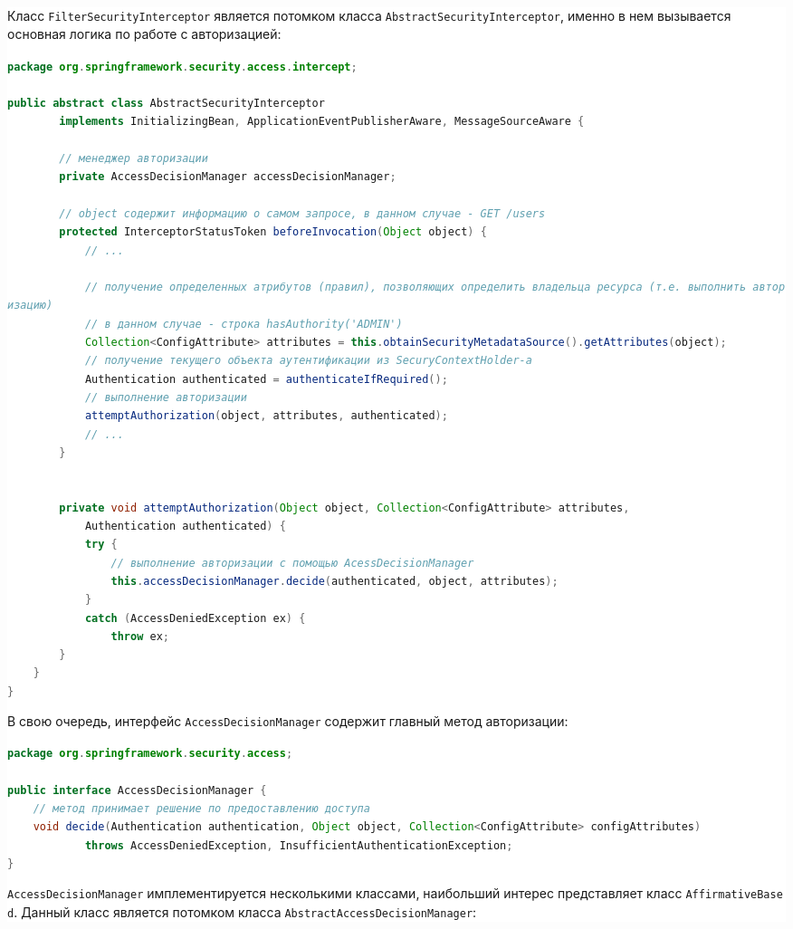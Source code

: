 Класс `FilterSecurityInterceptor` является потомком класса `AbstractSecurityInterceptor`, именно в нем вызывается основная логика по работе с авторизацией: 

```JAVA
package org.springframework.security.access.intercept;

public abstract class AbstractSecurityInterceptor
		implements InitializingBean, ApplicationEventPublisherAware, MessageSourceAware {

		// менеджер авторизации
		private AccessDecisionManager accessDecisionManager;

		// object содержит информацию о самом запросе, в данном случае - GET /users
		protected InterceptorStatusToken beforeInvocation(Object object) {
			// ...

			// получение определенных атрибутов (правил), позволяющих определить владельца ресурса (т.е. выполнить авторизацию)
			// в данном случае - строка hasAuthority('ADMIN')
			Collection<ConfigAttribute> attributes = this.obtainSecurityMetadataSource().getAttributes(object);
			// получение текущего объекта аутентификации из SecuryContextHolder-а
			Authentication authenticated = authenticateIfRequired();
			// выполнение авторизации
			attemptAuthorization(object, attributes, authenticated);
			// ...
		}

		
		private void attemptAuthorization(Object object, Collection<ConfigAttribute> attributes,
			Authentication authenticated) {
			try {
				// выполнение авторизации с помощью AcessDecisionManager
				this.accessDecisionManager.decide(authenticated, object, attributes);
			}
			catch (AccessDeniedException ex) {
				throw ex;
		}
	}
}
```

В свою очередь, интерфейс `AccessDecisionManager` содержит главный метод авторизации:

```JAVA
package org.springframework.security.access;

public interface AccessDecisionManager {
	// метод принимает решение по предоставлению доступа
	void decide(Authentication authentication, Object object, Collection<ConfigAttribute> configAttributes)
			throws AccessDeniedException, InsufficientAuthenticationException;
}
```
 `AccessDecisionManager` имплементируется несколькими классами, наибольший интерес представляет класс `AffirmativeBased`. Данный класс является потомком класса `AbstractAccessDecisionManager`:
